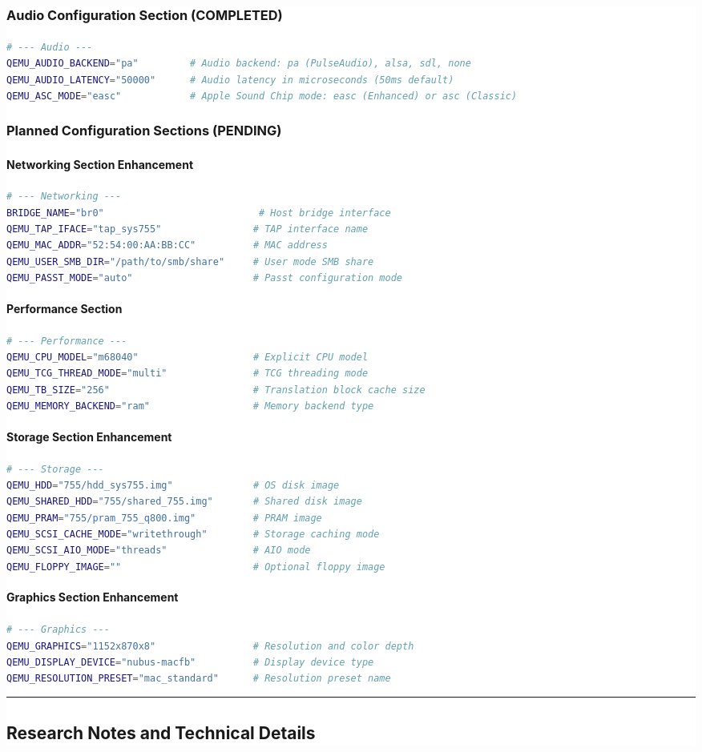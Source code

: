 ### Audio Configuration Section (COMPLETED)
```bash
# --- Audio ---
QEMU_AUDIO_BACKEND="pa"         # Audio backend: pa (PulseAudio), alsa, sdl, none
QEMU_AUDIO_LATENCY="50000"      # Audio latency in microseconds (50ms default)
QEMU_ASC_MODE="easc"            # Apple Sound Chip mode: easc (Enhanced) or asc (Classic)
```

### Planned Configuration Sections (PENDING)

#### Networking Section Enhancement
```bash
# --- Networking ---
BRIDGE_NAME="br0"                           # Host bridge interface
QEMU_TAP_IFACE="tap_sys755"                # TAP interface name
QEMU_MAC_ADDR="52:54:00:AA:BB:CC"          # MAC address
QEMU_USER_SMB_DIR="/path/to/smb/share"     # User mode SMB share
QEMU_PASST_MODE="auto"                     # Passt configuration mode
```

#### Performance Section
```bash
# --- Performance ---
QEMU_CPU_MODEL="m68040"                    # Explicit CPU model
QEMU_TCG_THREAD_MODE="multi"               # TCG threading mode
QEMU_TB_SIZE="256"                         # Translation block cache size
QEMU_MEMORY_BACKEND="ram"                  # Memory backend type
```

#### Storage Section Enhancement
```bash
# --- Storage ---
QEMU_HDD="755/hdd_sys755.img"              # OS disk image
QEMU_SHARED_HDD="755/shared_755.img"       # Shared disk image
QEMU_PRAM="755/pram_755_q800.img"          # PRAM image
QEMU_SCSI_CACHE_MODE="writethrough"        # Storage caching mode
QEMU_SCSI_AIO_MODE="threads"               # AIO mode
QEMU_FLOPPY_IMAGE=""                       # Optional floppy image
```

#### Graphics Section Enhancement
```bash
# --- Graphics ---
QEMU_GRAPHICS="1152x870x8"                 # Resolution and color depth
QEMU_DISPLAY_DEVICE="nubus-macfb"          # Display device type
QEMU_RESOLUTION_PRESET="mac_standard"      # Resolution preset name
```

---

## Research Notes and Technical Details
